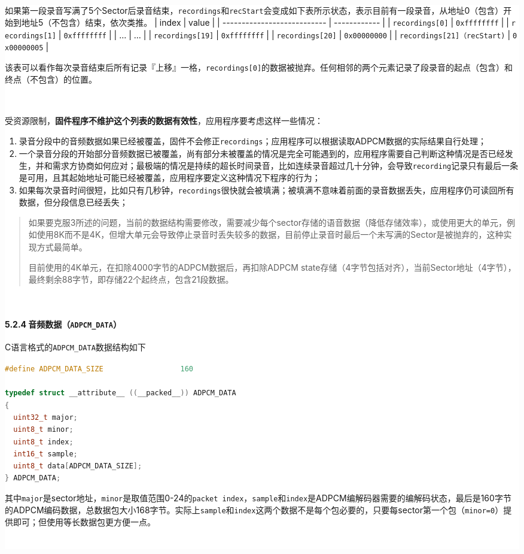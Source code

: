 

如果第一段录音写满了5个Sector后录音结束，`recordings`和`recStart`会变成如下表所示状态，表示目前有一段录音，从地址0（包含）开始到地址5（不包含）结束，依次类推。
| index                       | value        |
| --------------------------- | ------------ |
| `recordings[0]`             | `0xffffffff` |
| `recordings[1]`             | `0xffffffff` |
| ...                         | ...          |
| `recordings[19]`            | `0xffffffff` |
| `recordings[20]`            | `0x00000000` |
| `recordings[21]（recStart)` | `0x00000005` |

该表可以看作每次录音结束后所有记录『上移』一格，`recordings[0]`的数据被抛弃。任何相邻的两个元素记录了段录音的起点（包含）和终点（不包含）的位置。

<br/>

受资源限制，**固件程序不维护这个列表的数据有效性**，应用程序要考虑这样一些情况：

1) 录音分段中的音频数据如果已经被覆盖，固件不会修正`recordings`；应用程序可以根据读取ADPCM数据的实际结果自行处理；
2) 一个录音分段的开始部分音频数据已被覆盖，尚有部分未被覆盖的情况是完全可能遇到的，应用程序需要自己判断这种情况是否已经发生，并和需求方协商如何应对；最极端的情况是持续的超长时间录音，比如连续录音超过几十分钟，会导致`recording`记录只有最后一条是可用，且其起始地址可能已经被覆盖，应用程序要定义这种情况下程序的行为；
3) 如果每次录音时间很短，比如只有几秒钟，`recordings`很快就会被填满；被填满不意味着前面的录音数据丢失，应用程序仍可读回所有数据，但分段信息已经丢失；

> 如果要克服3所述的问题，当前的数据结构需要修改，需要减少每个sector存储的语音数据（降低存储效率），或使用更大的单元，例如使用8K而不是4K，但增大单元会导致停止录音时丢失较多的数据，目前停止录音时最后一个未写满的Sector是被抛弃的，这种实现方式最简单。
>
> 目前使用的4K单元，在扣除4000字节的ADPCM数据后，再扣除ADPCM state存储（4字节包括对齐），当前Sector地址（4字节），最终剩余88字节，即存储22个起终点，包含21段数据。

<br/>

#### 5.2.4 音频数据（`ADPCM_DATA`）

C语言格式的`ADPCM_DATA`数据结构如下

```C
#define ADPCM_DATA_SIZE                  160

typedef struct __attribute__ ((__packed__)) ADPCM_DATA
{
  uint32_t major;
  uint8_t minor;
  uint8_t index;
  int16_t sample;
  uint8_t data[ADPCM_DATA_SIZE];
} ADPCM_DATA;
```



其中`major`是sector地址，`minor`是取值范围0-24的`packet index`，`sample`和`index`是ADPCM编解码器需要的编解码状态，最后是160字节的ADPCM编码数据，总数据包大小168字节。实际上`sample`和`index`这两个数据不是每个包必要的，只要每sector第一个包（`minor=0`）提供即可；但使用等长数据包更方便一点。

<br/>
